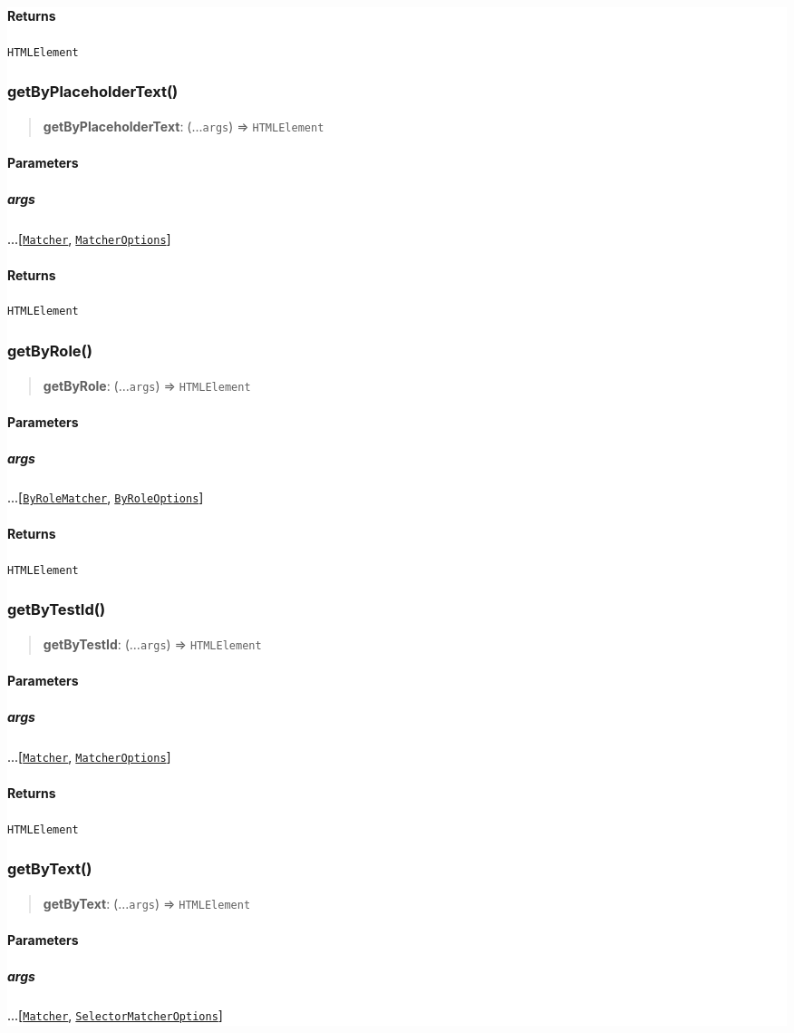 #### Returns

`HTMLElement`

### getByPlaceholderText()

> **getByPlaceholderText**: (...`args`) => `HTMLElement`

#### Parameters

##### args

...\[[`Matcher`](../type-aliases/Matcher.md), [`MatcherOptions`](../interfaces/MatcherOptions.md)\]

#### Returns

`HTMLElement`

### getByRole()

> **getByRole**: (...`args`) => `HTMLElement`

#### Parameters

##### args

...\[[`ByRoleMatcher`](../type-aliases/ByRoleMatcher.md), [`ByRoleOptions`](../interfaces/ByRoleOptions.md)\]

#### Returns

`HTMLElement`

### getByTestId()

> **getByTestId**: (...`args`) => `HTMLElement`

#### Parameters

##### args

...\[[`Matcher`](../type-aliases/Matcher.md), [`MatcherOptions`](../interfaces/MatcherOptions.md)\]

#### Returns

`HTMLElement`

### getByText()

> **getByText**: (...`args`) => `HTMLElement`

#### Parameters

##### args

...\[[`Matcher`](../type-aliases/Matcher.md), [`SelectorMatcherOptions`](../interfaces/SelectorMatcherOptions.md)\]
